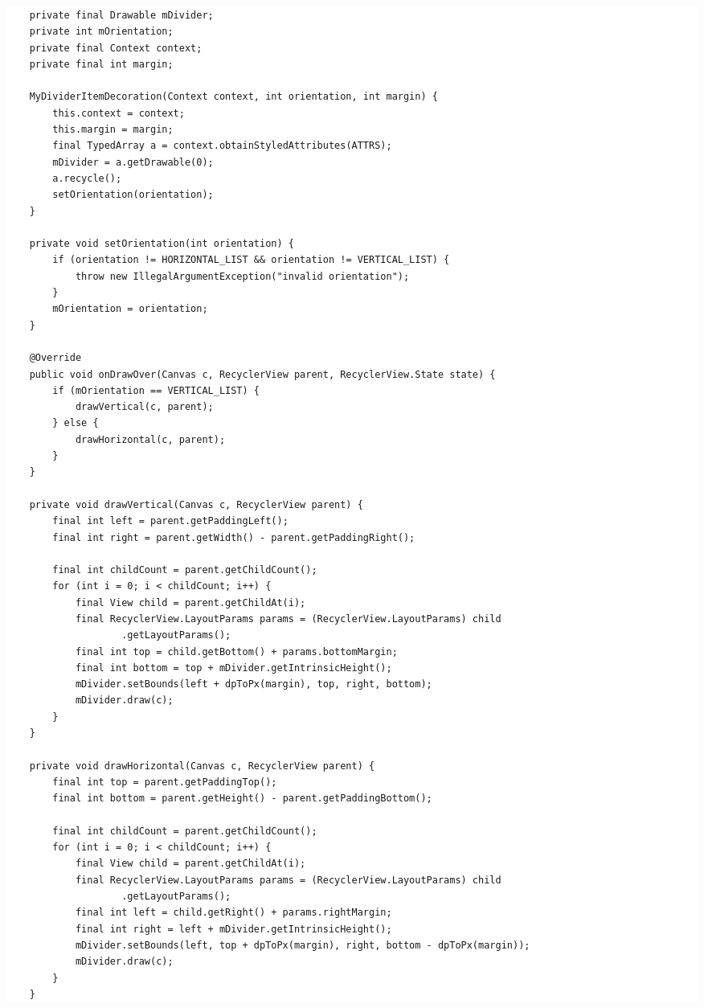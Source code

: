         private final Drawable mDivider;
        private int mOrientation;
        private final Context context;
        private final int margin;

        MyDividerItemDecoration(Context context, int orientation, int margin) {
            this.context = context;
            this.margin = margin;
            final TypedArray a = context.obtainStyledAttributes(ATTRS);
            mDivider = a.getDrawable(0);
            a.recycle();
            setOrientation(orientation);
        }

        private void setOrientation(int orientation) {
            if (orientation != HORIZONTAL_LIST && orientation != VERTICAL_LIST) {
                throw new IllegalArgumentException("invalid orientation");
            }
            mOrientation = orientation;
        }

        @Override
        public void onDrawOver(Canvas c, RecyclerView parent, RecyclerView.State state) {
            if (mOrientation == VERTICAL_LIST) {
                drawVertical(c, parent);
            } else {
                drawHorizontal(c, parent);
            }
        }

        private void drawVertical(Canvas c, RecyclerView parent) {
            final int left = parent.getPaddingLeft();
            final int right = parent.getWidth() - parent.getPaddingRight();

            final int childCount = parent.getChildCount();
            for (int i = 0; i < childCount; i++) {
                final View child = parent.getChildAt(i);
                final RecyclerView.LayoutParams params = (RecyclerView.LayoutParams) child
                        .getLayoutParams();
                final int top = child.getBottom() + params.bottomMargin;
                final int bottom = top + mDivider.getIntrinsicHeight();
                mDivider.setBounds(left + dpToPx(margin), top, right, bottom);
                mDivider.draw(c);
            }
        }

        private void drawHorizontal(Canvas c, RecyclerView parent) {
            final int top = parent.getPaddingTop();
            final int bottom = parent.getHeight() - parent.getPaddingBottom();

            final int childCount = parent.getChildCount();
            for (int i = 0; i < childCount; i++) {
                final View child = parent.getChildAt(i);
                final RecyclerView.LayoutParams params = (RecyclerView.LayoutParams) child
                        .getLayoutParams();
                final int left = child.getRight() + params.rightMargin;
                final int right = left + mDivider.getIntrinsicHeight();
                mDivider.setBounds(left, top + dpToPx(margin), right, bottom - dpToPx(margin));
                mDivider.draw(c);
            }
        }
